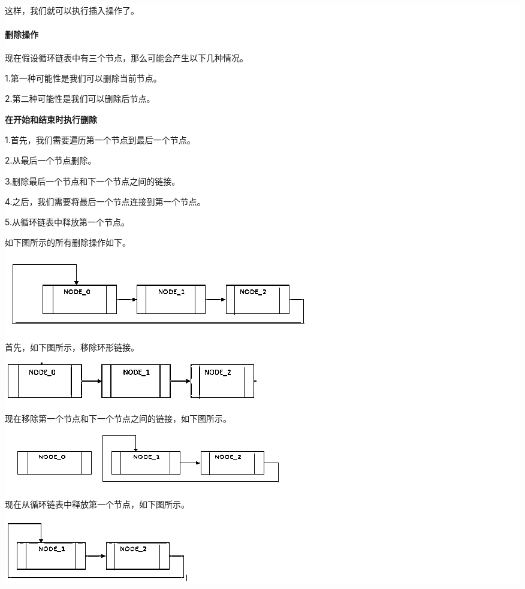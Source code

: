 

这样，我们就可以执行插入操作了。

#### 删除操作

现在假设循环链表中有三个节点，那么可能会产生以下几种情况。

1.第一种可能性是我们可以删除当前节点。

2.第二种可能性是我们可以删除后节点。

**在开始和结束时执行删除**

1.首先，我们需要遍历第一个节点到最后一个节点。

2.从最后一个节点删除。

3.删除最后一个节点和下一个节点之间的链接。

4.之后，我们需要将最后一个节点连接到第一个节点。

5.从循环链表中释放第一个节点。

如下图所示的所有删除操作如下。

![node](img/d6c935f0591a13ae29a47c8003c11c00.png)



首先，如下图所示，移除环形链接。

![circular link](img/cb0d92c70910df0705637f0ad3029e2a.png)



现在移除第一个节点和下一个节点之间的链接，如下图所示。

![node 1](img/3b6ae394100d78cdbdf470ccfa6daa94.png)



现在从循环链表中释放第一个节点，如下图所示。

![node 2](img/f008352b4b5b595664e6e08ed62b30dc.png)

